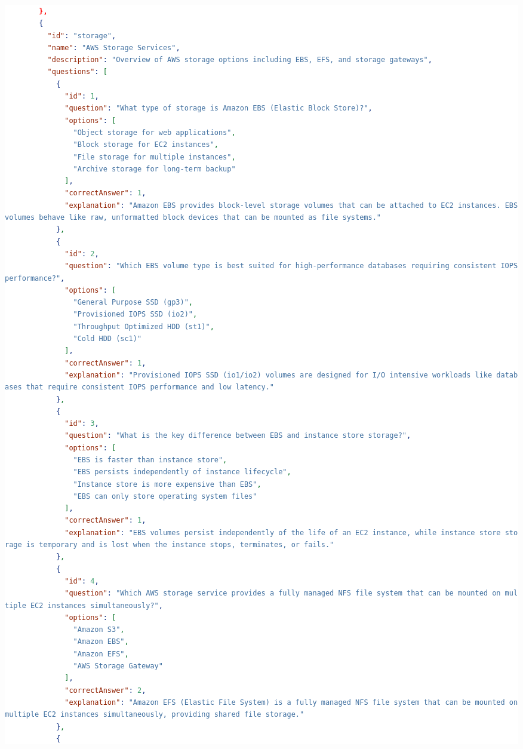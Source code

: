 ```json
        },
        {
          "id": "storage",
          "name": "AWS Storage Services",
          "description": "Overview of AWS storage options including EBS, EFS, and storage gateways",
          "questions": [
            {
              "id": 1,
              "question": "What type of storage is Amazon EBS (Elastic Block Store)?",
              "options": [
                "Object storage for web applications",
                "Block storage for EC2 instances", 
                "File storage for multiple instances",
                "Archive storage for long-term backup"
              ],
              "correctAnswer": 1,
              "explanation": "Amazon EBS provides block-level storage volumes that can be attached to EC2 instances. EBS volumes behave like raw, unformatted block devices that can be mounted as file systems."
            },
            {
              "id": 2,
              "question": "Which EBS volume type is best suited for high-performance databases requiring consistent IOPS performance?",
              "options": [
                "General Purpose SSD (gp3)",
                "Provisioned IOPS SSD (io2)", 
                "Throughput Optimized HDD (st1)",
                "Cold HDD (sc1)"
              ],
              "correctAnswer": 1,
              "explanation": "Provisioned IOPS SSD (io1/io2) volumes are designed for I/O intensive workloads like databases that require consistent IOPS performance and low latency."
            },
            {
              "id": 3,
              "question": "What is the key difference between EBS and instance store storage?",
              "options": [
                "EBS is faster than instance store",
                "EBS persists independently of instance lifecycle", 
                "Instance store is more expensive than EBS",
                "EBS can only store operating system files"
              ],
              "correctAnswer": 1,
              "explanation": "EBS volumes persist independently of the life of an EC2 instance, while instance store storage is temporary and is lost when the instance stops, terminates, or fails."
            },
            {
              "id": 4,
              "question": "Which AWS storage service provides a fully managed NFS file system that can be mounted on multiple EC2 instances simultaneously?",
              "options": [
                "Amazon S3",
                "Amazon EBS", 
                "Amazon EFS",
                "AWS Storage Gateway"
              ],
              "correctAnswer": 2,
              "explanation": "Amazon EFS (Elastic File System) is a fully managed NFS file system that can be mounted on multiple EC2 instances simultaneously, providing shared file storage."
            },
            {
```